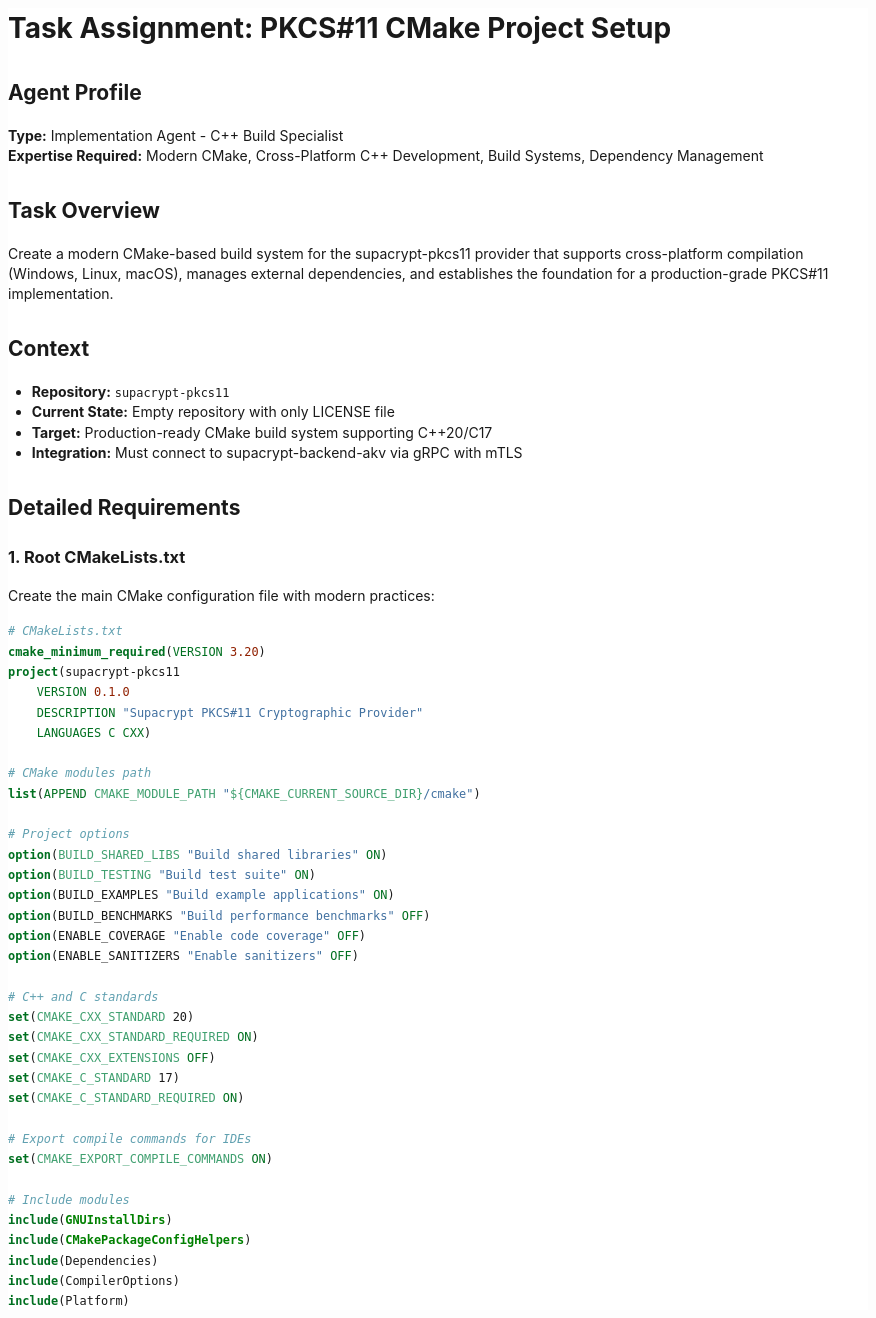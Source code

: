 # Task Assignment: PKCS#11 CMake Project Setup

## Agent Profile
**Type:** Implementation Agent - C++ Build Specialist  
**Expertise Required:** Modern CMake, Cross-Platform C++ Development, Build Systems, Dependency Management

## Task Overview
Create a modern CMake-based build system for the supacrypt-pkcs11 provider that supports cross-platform compilation (Windows, Linux, macOS), manages external dependencies, and establishes the foundation for a production-grade PKCS#11 implementation.

## Context
- **Repository:** `supacrypt-pkcs11`
- **Current State:** Empty repository with only LICENSE file
- **Target:** Production-ready CMake build system supporting C++20/C17
- **Integration:** Must connect to supacrypt-backend-akv via gRPC with mTLS

## Detailed Requirements

### 1. Root CMakeLists.txt

Create the main CMake configuration file with modern practices:

```cmake
# CMakeLists.txt
cmake_minimum_required(VERSION 3.20)
project(supacrypt-pkcs11 
    VERSION 0.1.0
    DESCRIPTION "Supacrypt PKCS#11 Cryptographic Provider"
    LANGUAGES C CXX)

# CMake modules path
list(APPEND CMAKE_MODULE_PATH "${CMAKE_CURRENT_SOURCE_DIR}/cmake")

# Project options
option(BUILD_SHARED_LIBS "Build shared libraries" ON)
option(BUILD_TESTING "Build test suite" ON)
option(BUILD_EXAMPLES "Build example applications" ON)
option(BUILD_BENCHMARKS "Build performance benchmarks" OFF)
option(ENABLE_COVERAGE "Enable code coverage" OFF)
option(ENABLE_SANITIZERS "Enable sanitizers" OFF)

# C++ and C standards
set(CMAKE_CXX_STANDARD 20)
set(CMAKE_CXX_STANDARD_REQUIRED ON)
set(CMAKE_CXX_EXTENSIONS OFF)
set(CMAKE_C_STANDARD 17)
set(CMAKE_C_STANDARD_REQUIRED ON)

# Export compile commands for IDEs
set(CMAKE_EXPORT_COMPILE_COMMANDS ON)

# Include modules
include(GNUInstallDirs)
include(CMakePackageConfigHelpers)
include(Dependencies)
include(CompilerOptions)
include(Platform)

```